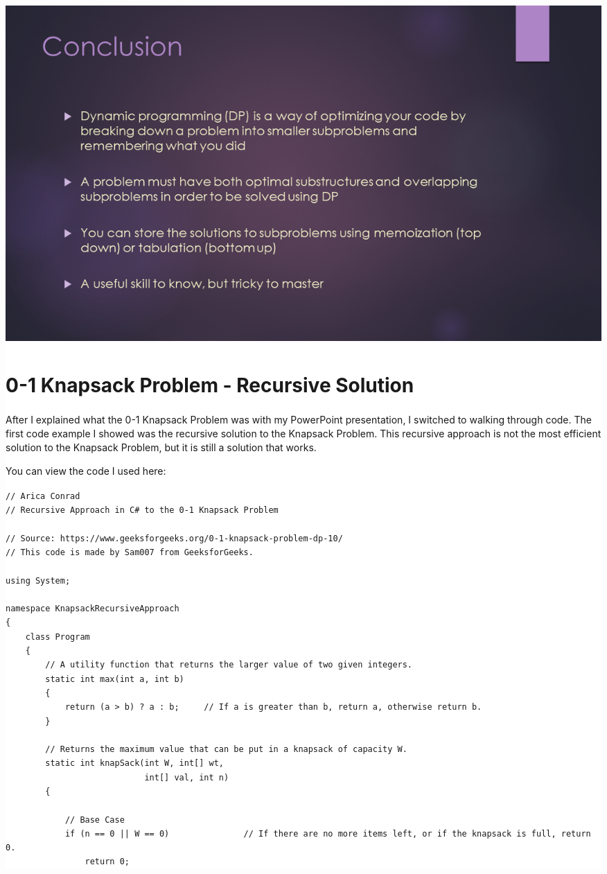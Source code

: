 <img src="../assets/images/Conrad-Dynamic-Programming-Presentation-Sample-Slide-5.png" alt="Screenshot of a PowerPoint slide. The heading says, Conclusion. There are four bullet points beneath the heading, which have the following text: Dynamic programming (DP) is a way of optimizing your code by breaking down a problem into smaller subproblems and remembering what you did. A problem must have both optimal substructures and overlapping subproblems in order to be solved using DP. You can store the solutions to subproblems using memoization (top down) or tabulation (bottom up). A useful skill to know, but tricky to master." width="100%" height="100%"/>

# 0-1 Knapsack Problem - Recursive Solution

After I explained what the 0-1 Knapsack Problem was with my PowerPoint presentation, I switched to walking through code. The first code example I showed was the recursive solution to the Knapsack Problem. This recursive approach is not the most efficient solution to the Knapsack Problem, but it is still a solution that works.

You can view the code I used here:

```
// Arica Conrad
// Recursive Approach in C# to the 0-1 Knapsack Problem

// Source: https://www.geeksforgeeks.org/0-1-knapsack-problem-dp-10/
// This code is made by Sam007 from GeeksforGeeks.

using System;

namespace KnapsackRecursiveApproach
{
    class Program
    {
        // A utility function that returns the larger value of two given integers. 
        static int max(int a, int b)
        {
            return (a > b) ? a : b;     // If a is greater than b, return a, otherwise return b.
        }

        // Returns the maximum value that can be put in a knapsack of capacity W. 
        static int knapSack(int W, int[] wt,
                            int[] val, int n)
        {

            // Base Case 
            if (n == 0 || W == 0)               // If there are no more items left, or if the knapsack is full, return 0.
                return 0;
```